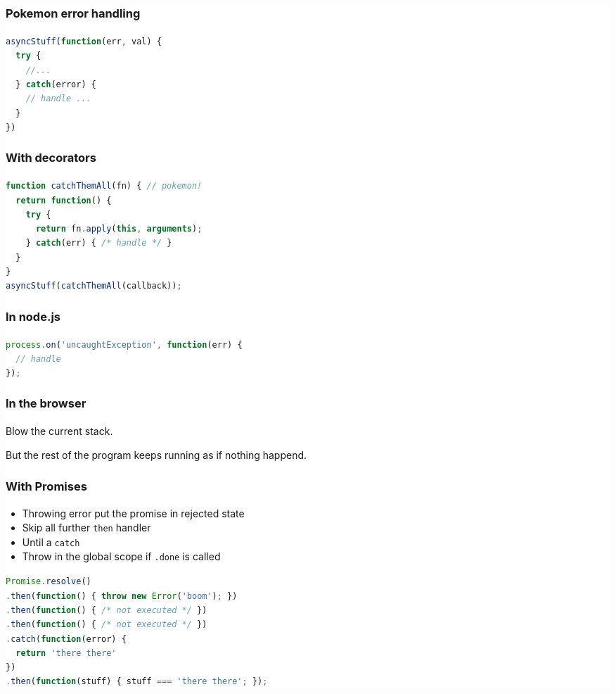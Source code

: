 


### Pokemon error handling
```javascript
asyncStuff(function(err, val) {
  try {
    //...
  } catch(error) {
    // handle ...
  }
})
```




### With decorators
```javascript
function catchThemAll(fn) { // pokemon!
  return function() {
    try {
      return fn.apply(this, arguments);
    } catch(err) { /* handle */ }
  }
}
asyncStuff(catchThemAll(callback));
```




### In node.js
```javascript
process.on('uncaughtException', function(err) {
  // handle
});
```



### In the browser
Blow the current stack.


But the rest of the program keeps running as if nothing happend.


### With Promises

* Throwing error put the promise in rejected state
* Skip all further `then` handler
* Until a `catch`
* Throw in the global scope if `.done` is called



```javascript
Promise.resolve()
.then(function() { throw new Error('boom'); })
.then(function() { /* not executed */ })
.then(function() { /* not executed */ })
.catch(function(error) {
  return 'there there'
})
.then(function(stuff) { stuff === 'there there'; });
```
